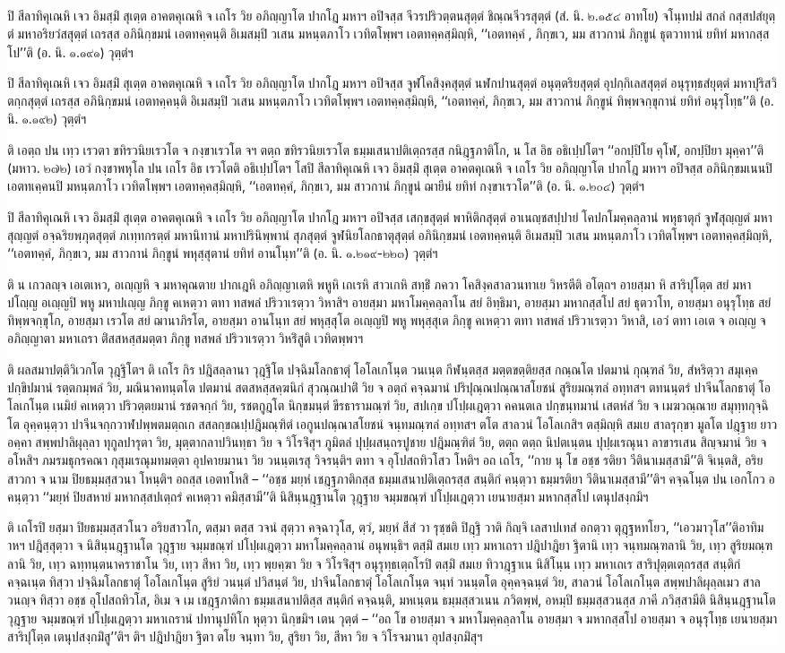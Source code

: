 
<p>ปิ สีลาทิคุเณหิ เจว อิมสฺมิํ สุเตฺต อาคตคุเณหิ จ เถโร วิย อภิญฺญาโต ปากโฎ มหาฯ อปิจสฺส จีวรปริวตฺตนสุตฺตํ ชิณฺณจีวรสุตฺตํ (สํ. นิ. ๒.๑๕๔ อาทโย) จโนฺทปมํ สกลํ กสฺสปสํยุตฺตํ มหาอริยวํสสุตฺตํ เถรสฺส อภินิกฺขมนํ เอตทคฺคนฺติ อิเมสมฺปิ วเสน มหนฺตภาโว เวทิตโพฺพฯ เอตทคฺคสฺมิญฺหิ, ‘‘เอตทคฺคํ , ภิกฺขเว, มม สาวกานํ ภิกฺขูนํ ธุตวาทานํ ยทิทํ มหากสฺสโป’’ติ (อ. นิ. ๑.๑๙๑) วุตฺตํฯ</p>


<p>ปิ  สีลาทิคุเณหิ เจว อิมสฺมิํ สุเตฺต อาคตคุเณหิ จ เถโร วิย อภิญฺญาโต ปากโฎ มหาฯ อปิจสฺส จูฬโคสิงฺคสุตฺตํ นฬกปานสุตฺตํ อนุตฺตริยสุตฺตํ อุปกฺกิเลสสุตฺตํ อนุรุทฺธสํยุตฺตํ มหาปุริสวิตกฺกสุตฺตํ เถรสฺส อภินิกฺขมนํ เอตทคฺคนฺติ อิเมสมฺปิ วเสน มหนฺตภาโว เวทิตโพฺพฯ เอตทคฺคสฺมิญฺหิ, ‘‘เอตทคฺคํ, ภิกฺขเว, มม สาวกานํ ภิกฺขูนํ ทิพฺพจกฺขุกานํ ยทิทํ อนุรุโทฺธ’’ติ (อ. นิ. ๑.๑๙๒) วุตฺตํฯ</p>


<p>ติ เอตฺถ ปน เทฺว เรวตา ขทิรวนิยเรวโต จ กงฺขาเรวโต จฯ ตตฺถ ขทิรวนิยเรวโต ธมฺมเสนาปติเตฺถรสฺส กนิฎฺฐภาติโก, น โส อิธ อธิเปฺปโตฯ ‘‘อกปฺปิโย คุโฬ, อกปฺปิยา มุคฺคา’’ติ (มหาว. ๒๗๒) เอวํ กงฺขาพหุโล ปน เถโร อิธ เรวโตติ อธิเปฺปโตฯ โสปิ สีลาทิคุเณหิ เจว อิมสฺมิํ สุเตฺต อาคตคุเณหิ จ เถโร วิย อภิญฺญาโต ปากโฎ มหาฯ อปิจสฺส อภินิกฺขมเนนปิ เอตทเคฺคนปิ มหนฺตภาโว เวทิตโพฺพฯ เอตทคฺคสฺมิญฺหิ, ‘‘เอตทคฺคํ, ภิกฺขเว, มม สาวกานํ ภิกฺขูนํ ฌายีนํ ยทิทํ กงฺขาเรวโต’’ติ (อ. นิ. ๑.๒๐๔) วุตฺตํฯ</p>


<p>ปิ สีลาทิคุเณหิ เจว อิมสฺมิํ สุเตฺต อาคตคุเณหิ จ เถโร วิย อภิญฺญาโต ปากโฎ มหาฯ อปิจสฺส เสกฺขสุตฺตํ พาหิติกสุตฺตํ อาเนญฺชสปฺปายํ โคปกโมคฺคลฺลานํ พหุธาตุกํ จูฬสุญฺญตํ มหาสุญฺญตํ อจฺฉริยพฺภุตสุตฺตํ ภเทฺทกรตฺตํ มหานิทานํ มหาปรินิพฺพานํ  สุภสุตฺตํ จูฬนิยโลกธาตุสุตฺตํ อภินิกฺขมนํ เอตทคฺคนฺติ อิเมสมฺปิ วเสน มหนฺตภาโว เวทิตโพฺพฯ เอตทคฺคสฺมิญฺหิ, ‘‘เอตทคฺคํ, ภิกฺขเว, มม สาวกานํ ภิกฺขูนํ พหุสฺสุตานํ ยทิทํ อานโนฺท’’ติ (อ. นิ. ๑.๒๑๙-๒๒๓) วุตฺตํฯ</p>


<p>ติ น เกวลญฺจ เอเตเหว, อเญฺญหิ จ มหาคุณตาย ปากเฎหิ อภิญฺญาเตหิ พหูหิ  เถเรหิ สาวเกหิ สทฺธิํ ภควา โคสิงฺคสาลวนทาเย วิหรตีติ อโตฺถฯ อายสฺมา หิ สาริปุโตฺต สยํ มหาปโญฺญ อเญฺญปิ พหู มหาปเญฺญ ภิกฺขู คเหตฺวา ตทา ทสพลํ ปริวาเรตฺวา วิหาสิฯ อายสฺมา  มหาโมคฺคลฺลาโน สยํ อิทฺธิมา, อายสฺมา มหากสฺสโป สยํ ธุตวาโท, อายสฺมา อนุรุโทฺธ สยํ ทิพฺพจกฺขุโก, อายสฺมา เรวโต สยํ ฌานาภิรโต, อายสฺมา อานโนฺท สยํ พหุสฺสุโต อเญฺญปิ พหู พหุสฺสุเต ภิกฺขู คเหตฺวา ตทา ทสพลํ ปริวาเรตฺวา วิหาสิ, เอวํ ตทา เอเต จ อเญฺญ จ อภิญฺญาตา มหาเถรา ติํสสหสฺสมตฺตา ภิกฺขู ทสพลํ ปริวาเรตฺวา วิหริํสูติ เวทิตพฺพาฯ</p>


<p>ติ ผลสมาปตฺติวิเวกโต วุฎฺฐิโตฯ ติ เถโร กิร ปฎิสลฺลานา วุฎฺฐิโต ปจฺฉิมโลกธาตุํ โอโลเกโนฺต วนเนฺต กีฬนฺตสฺส มตฺตขตฺติยสฺส กณฺณโต ปตมานํ กุณฺฑลํ วิย, สํหริตฺวา สมุเคฺค ปกฺขิปมานํ รตฺตกมฺพลํ วิย, มณินาคทนฺตโต ปตมานํ สตสหสฺสคฺฆนิกํ สุวณฺณปาติํ วิย จ อตฺถํ คจฺฉมานํ ปริปุณฺณปณฺณาสโยชนํ สูริยมณฺฑลํ อทฺทสฯ ตทนนฺตรํ ปาจีนโลกธาตุํ โอโลเกโนฺต เนมิยํ คเหตฺวา ปริวตฺตยมานํ รชตจกฺกํ วิย, รชตกูฎโต นิกฺขมนฺตํ ขีรธารามณฺฑํ วิย, สปเกฺข ปโปฺผเฎตฺวา คคนตเล ปกฺขนฺทมานํ เสตหํสํ วิย จ เมฆวณฺณาย สมุทฺทกุจฺฉิโต อุคฺคนฺตฺวา ปาจีนจกฺกวาฬปพฺพตมตฺถเก สสลกฺขณปฺปฎิมณฺฑิตํ เอกูนปณฺณาสโยชนํ จนฺทมณฺฑลํ อทฺทสฯ ตโต สาลวนํ โอโลเกสิฯ ตสฺมิญฺหิ สมเย สาลรุกฺขา มูลโต ปฎฺฐาย ยาว อคฺคา สพฺพปาลิผุลฺลา ทุกูลปารุตา วิย, มุตฺตากลาปวินทฺธา วิย จ วิโรจิํสุฯ ภูมิตลํ ปุปฺผสนฺถรปูชาย ปฎิมณฺฑิตํ วิย, ตตฺถ ตตฺถ นิปตเนฺตน ปุปฺผเรณุนา ลาขารเสน สิญฺจมานํ วิย จ อโหสิฯ ภมรมธุกรคณา กุสุมเรณุมทมตฺตา อุปคายมานา วิย วนนฺตเรสุ วิจรนฺติฯ ตทา จ อุโปสถทิวโสว โหติฯ อถ เถโร, ‘‘กาย นุ โข อชฺช รติยา วีตินาเมสฺสามี’’ติ จิเนฺตสิ, อริยสาวกา จ นาม ปิยธมฺมสฺสวนา โหนฺติฯ อถสฺส   เอตทโหสิ – ‘‘อชฺช มยฺหํ เชฎฺฐภาติกสฺส ธมฺมเสนาปติเตฺถรสฺส สนฺติกํ คนฺตฺวา ธมฺมรติยา วีตินาเมสฺสามี’’ติฯ คจฺฉโนฺต ปน เอกโกว อคนฺตฺวา ‘‘มยฺหํ ปิยสหายํ มหากสฺสปเตฺถรํ คเหตฺวา คมิสฺสามี’’ติ นิสินฺนฎฺฐานโต วุฎฺฐาย จมฺมขณฺฑํ ปโปฺผเฎตฺวา เยนายสฺมา มหากสฺสโป เตนุปสงฺกมิฯ</p>


<p>  ติ เถโรปิ ยสฺมา ปิยธมฺมสฺสวโนว อริยสาวโก, ตสฺมา ตสฺส วจนํ สุตฺวา คจฺฉาวุโส, ตฺวํ, มยฺหํ สีสํ วา รุชฺชติ ปิฎฺฐิ วาติ กิญฺจิ เลสาปเทสํ อกตฺวา ตุฎฺฐหทโยว, ‘‘เอวมาวุโส’’ติอาทิมาหฯ ปฎิสฺสุตฺวา จ นิสินฺนฎฺฐานโต วุฎฺฐาย จมฺมขณฺฑํ ปโปฺผเฎตฺวา มหาโมคฺคลฺลานํ อนุพนฺธิฯ ตสฺมิํ สมเย เทฺว มหาเถรา ปฎิปาฎิยา ฐิตานิ เทฺว จนฺทมณฺฑลานิ วิย, เทฺว สูริยมณฺฑลานิ วิย, เทฺว ฉทฺทนฺตนาคราชาโน วิย, เทฺว สีหา วิย, เทฺว พฺยคฺฆา วิย จ วิโรจิํสุฯ อนุรุทฺธเตฺถโรปิ ตสฺมิํ สมเย ทิวาฎฺฐาเน นิสิโนฺน เทฺว มหาเถเร สาริปุตฺตเตฺถรสฺส สนฺติกํ คจฺฉเนฺต ทิสฺวา ปจฺฉิมโลกธาตุํ โอโลเกโนฺต สูริยํ วนนฺตํ ปวิสนฺตํ วิย, ปาจีนโลกธาตุํ โอโลเกโนฺต จนฺทํ วนนฺตโต อุคฺคจฺฉนฺตํ วิย, สาลวนํ โอโลเกโนฺต สพฺพปาลิผุลฺลเมว สาลวนญฺจ ทิสฺวา อชฺช อุโปสถทิวโส, อิเม จ เม เชฎฺฐภาติกา ธมฺมเสนาปติสฺส สนฺติกํ คจฺฉนฺติ, มหเนฺตน ธมฺมสฺสวเนน ภวิตพฺพํ, อหมฺปิ ธมฺมสฺสวนสฺส ภาคี ภวิสฺสามีติ นิสินฺนฎฺฐานโต วุฎฺฐาย จมฺมขณฺฑํ ปโปฺผเฎตฺวา มหาเถรานํ ปทานุปทิโก หุตฺวา นิกฺขมิฯ เตน วุตฺตํ – ‘‘อถ โข อายสฺมา จ มหาโมคฺคลฺลาโน อายสฺมา จ มหากสฺสโป อายสฺมา จ อนุรุโทฺธ เยนายสฺมา สาริปุโตฺต เตนุปสงฺกมิํสู’’ติฯ ติฯ ปฎิปาฎิยา ฐิตา ตโย จนฺทา วิย, สูริยา วิย, สีหา วิย จ วิโรจมานา อุปสงฺกมิํสุฯ</p>
